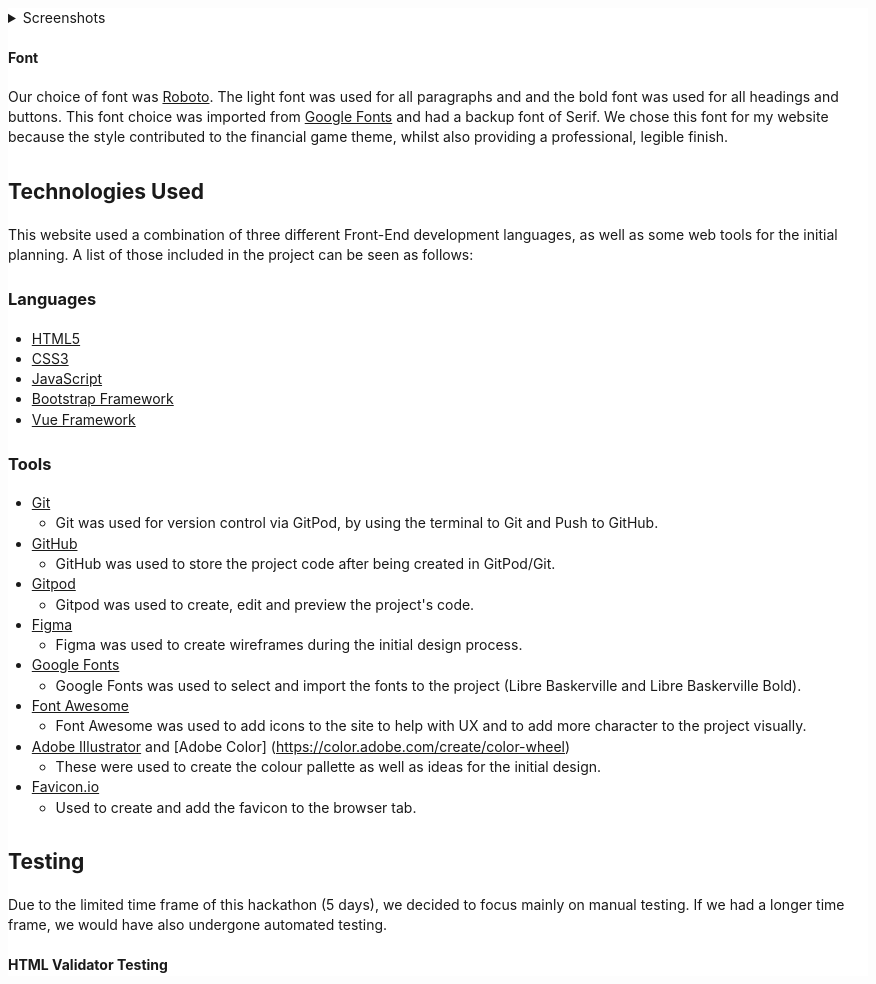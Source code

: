 <details><summary>Screenshots</summary></details>

#### Font

Our choice of font was [Roboto](https://fonts.google.com/specimen/Roboto). The light font was used for all paragraphs and and the bold font was used for all headings and buttons. This font choice was imported from [Google Fonts](https://fonts.google.com/) and had a backup font of Serif. We chose this font for my website because the style contributed to the financial game theme, whilst also providing a professional, legible finish.

## Technologies Used

This website used a combination of three different Front-End development languages, as well as some web tools for the initial planning. A list of those included in the project can be seen as follows:

### Languages

- [HTML5](https://en.wikipedia.org/wiki/HTML5)
- [CSS3](https://en.wikipedia.org/wiki/Cascading_Style_Sheets)
- [JavaScript](https://en.wikipedia.org/wiki/JavaScript)
- [Bootstrap Framework](https://en.wikipedia.org/wiki/Bootstrap)
- [Vue Framework](https://en.wikipedia.org/wiki/Vue)

### Tools

- [Git](https://git-scm.com/)
  - Git was used for version control via GitPod, by using the terminal to Git and Push to GitHub.
- [GitHub](https://github.com/)
  - GitHub was used to store the project code after being created in GitPod/Git.
- [Gitpod](https://www.gitpod.io/)
  - Gitpod was used to create, edit and preview the project's code.
- [Figma](https://figma.com/)
  - Figma was used to create wireframes during the initial design process.
- [Google Fonts](https://fonts.google.com/)
  - Google Fonts was used to select and import the fonts to the project (Libre Baskerville and Libre Baskerville Bold).
- [Font Awesome](https://fontawesome.com/)
  - Font Awesome was used to add icons to the site to help with UX and to add more character to the project visually.
- [Adobe Illustrator](https://www.adobe.com/uk/products/illustrator.html) and [Adobe Color] (https://color.adobe.com/create/color-wheel)
  - These were used to create the colour pallette as well as ideas for the initial design.
- [Favicon.io](https://favicon.io/favicon-converter/)
  - Used to create and add the favicon to the browser tab.

## Testing

Due to the limited time frame of this hackathon (5 days), we decided to focus mainly on manual testing. If we had a longer time frame, we would have also undergone automated testing.

#### HTML Validator Testing
